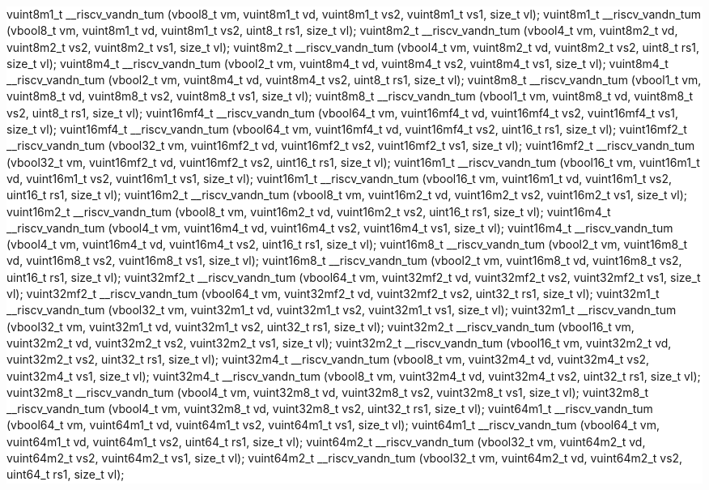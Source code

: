 vuint8m1_t __riscv_vandn_tum (vbool8_t vm, vuint8m1_t vd, vuint8m1_t vs2, vuint8m1_t vs1, size_t vl);
vuint8m1_t __riscv_vandn_tum (vbool8_t vm, vuint8m1_t vd, vuint8m1_t vs2, uint8_t rs1, size_t vl);
vuint8m2_t __riscv_vandn_tum (vbool4_t vm, vuint8m2_t vd, vuint8m2_t vs2, vuint8m2_t vs1, size_t vl);
vuint8m2_t __riscv_vandn_tum (vbool4_t vm, vuint8m2_t vd, vuint8m2_t vs2, uint8_t rs1, size_t vl);
vuint8m4_t __riscv_vandn_tum (vbool2_t vm, vuint8m4_t vd, vuint8m4_t vs2, vuint8m4_t vs1, size_t vl);
vuint8m4_t __riscv_vandn_tum (vbool2_t vm, vuint8m4_t vd, vuint8m4_t vs2, uint8_t rs1, size_t vl);
vuint8m8_t __riscv_vandn_tum (vbool1_t vm, vuint8m8_t vd, vuint8m8_t vs2, vuint8m8_t vs1, size_t vl);
vuint8m8_t __riscv_vandn_tum (vbool1_t vm, vuint8m8_t vd, vuint8m8_t vs2, uint8_t rs1, size_t vl);
vuint16mf4_t __riscv_vandn_tum (vbool64_t vm, vuint16mf4_t vd, vuint16mf4_t vs2, vuint16mf4_t vs1, size_t vl);
vuint16mf4_t __riscv_vandn_tum (vbool64_t vm, vuint16mf4_t vd, vuint16mf4_t vs2, uint16_t rs1, size_t vl);
vuint16mf2_t __riscv_vandn_tum (vbool32_t vm, vuint16mf2_t vd, vuint16mf2_t vs2, vuint16mf2_t vs1, size_t vl);
vuint16mf2_t __riscv_vandn_tum (vbool32_t vm, vuint16mf2_t vd, vuint16mf2_t vs2, uint16_t rs1, size_t vl);
vuint16m1_t __riscv_vandn_tum (vbool16_t vm, vuint16m1_t vd, vuint16m1_t vs2, vuint16m1_t vs1, size_t vl);
vuint16m1_t __riscv_vandn_tum (vbool16_t vm, vuint16m1_t vd, vuint16m1_t vs2, uint16_t rs1, size_t vl);
vuint16m2_t __riscv_vandn_tum (vbool8_t vm, vuint16m2_t vd, vuint16m2_t vs2, vuint16m2_t vs1, size_t vl);
vuint16m2_t __riscv_vandn_tum (vbool8_t vm, vuint16m2_t vd, vuint16m2_t vs2, uint16_t rs1, size_t vl);
vuint16m4_t __riscv_vandn_tum (vbool4_t vm, vuint16m4_t vd, vuint16m4_t vs2, vuint16m4_t vs1, size_t vl);
vuint16m4_t __riscv_vandn_tum (vbool4_t vm, vuint16m4_t vd, vuint16m4_t vs2, uint16_t rs1, size_t vl);
vuint16m8_t __riscv_vandn_tum (vbool2_t vm, vuint16m8_t vd, vuint16m8_t vs2, vuint16m8_t vs1, size_t vl);
vuint16m8_t __riscv_vandn_tum (vbool2_t vm, vuint16m8_t vd, vuint16m8_t vs2, uint16_t rs1, size_t vl);
vuint32mf2_t __riscv_vandn_tum (vbool64_t vm, vuint32mf2_t vd, vuint32mf2_t vs2, vuint32mf2_t vs1, size_t vl);
vuint32mf2_t __riscv_vandn_tum (vbool64_t vm, vuint32mf2_t vd, vuint32mf2_t vs2, uint32_t rs1, size_t vl);
vuint32m1_t __riscv_vandn_tum (vbool32_t vm, vuint32m1_t vd, vuint32m1_t vs2, vuint32m1_t vs1, size_t vl);
vuint32m1_t __riscv_vandn_tum (vbool32_t vm, vuint32m1_t vd, vuint32m1_t vs2, uint32_t rs1, size_t vl);
vuint32m2_t __riscv_vandn_tum (vbool16_t vm, vuint32m2_t vd, vuint32m2_t vs2, vuint32m2_t vs1, size_t vl);
vuint32m2_t __riscv_vandn_tum (vbool16_t vm, vuint32m2_t vd, vuint32m2_t vs2, uint32_t rs1, size_t vl);
vuint32m4_t __riscv_vandn_tum (vbool8_t vm, vuint32m4_t vd, vuint32m4_t vs2, vuint32m4_t vs1, size_t vl);
vuint32m4_t __riscv_vandn_tum (vbool8_t vm, vuint32m4_t vd, vuint32m4_t vs2, uint32_t rs1, size_t vl);
vuint32m8_t __riscv_vandn_tum (vbool4_t vm, vuint32m8_t vd, vuint32m8_t vs2, vuint32m8_t vs1, size_t vl);
vuint32m8_t __riscv_vandn_tum (vbool4_t vm, vuint32m8_t vd, vuint32m8_t vs2, uint32_t rs1, size_t vl);
vuint64m1_t __riscv_vandn_tum (vbool64_t vm, vuint64m1_t vd, vuint64m1_t vs2, vuint64m1_t vs1, size_t vl);
vuint64m1_t __riscv_vandn_tum (vbool64_t vm, vuint64m1_t vd, vuint64m1_t vs2, uint64_t rs1, size_t vl);
vuint64m2_t __riscv_vandn_tum (vbool32_t vm, vuint64m2_t vd, vuint64m2_t vs2, vuint64m2_t vs1, size_t vl);
vuint64m2_t __riscv_vandn_tum (vbool32_t vm, vuint64m2_t vd, vuint64m2_t vs2, uint64_t rs1, size_t vl);